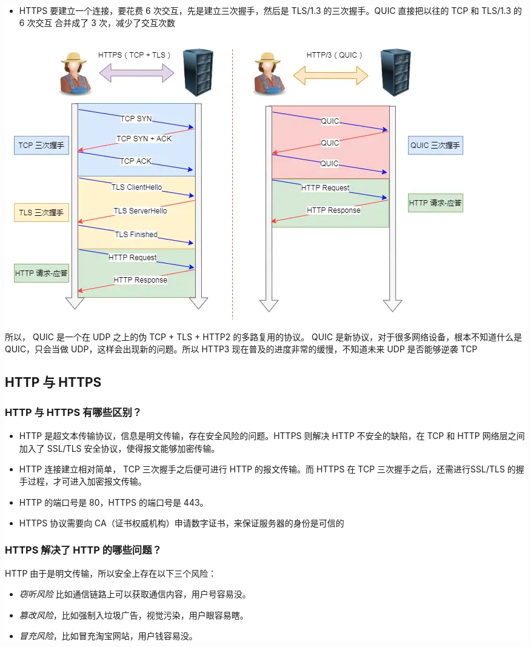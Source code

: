+ HTTPS 要建立一个连接，要花费 6 次交互，先是建立三次握手，然后是 TLS/1.3 的三次握手。QUIC 直接把以往的 TCP 和 TLS/1.3 的 6 次交互 合并成了 3 次，减少了交互次数

![HTTPS与HTTP3](../public/images/2021-7-6-HTTP知识/HTTPS与HTTP3.png)

所以， QUIC 是一个在 UDP 之上的伪 TCP + TLS + HTTP2 的多路复用的协议。
QUIC 是新协议，对于很多网络设备，根本不知道什么是 QUIC，只会当做 UDP，这样会出现新的问题。所以 HTTP3 现在普及的进度非常的缓慢，不知道未来 UDP 是否能够逆袭 TCP

## HTTP 与 HTTPS

### HTTP 与 HTTPS 有哪些区别？

+ HTTP 是超文本传输协议，信息是明文传输，存在安全风险的问题。HTTPS 则解决 HTTP 不安全的缺陷，在 TCP 和 HTTP 网络层之间加入了 SSL/TLS 安全协议，使得报文能够加密传输。

+ HTTP 连接建立相对简单， TCP 三次握手之后便可进行 HTTP 的报文传输。而 HTTPS 在 TCP 三次握手之后，还需进行SSL/TLS 的握手过程，才可进入加密报文传输。

+ HTTP 的端口号是 80，HTTPS 的端口号是 443。

+ HTTPS 协议需要向 CA（证书权威机构）申请数字证书，来保证服务器的身份是可信的

### HTTPS 解决了 HTTP 的哪些问题？

HTTP 由于是明文传输，所以安全上存在以下三个风险：

+ *窃听风险* 比如通信链路上可以获取通信内容，用户号容易没。

+ *篡改风险*，比如强制入垃圾广告，视觉污染，用户眼容易瞎。

+ *冒充风险*，比如冒充淘宝网站，用户钱容易没。
